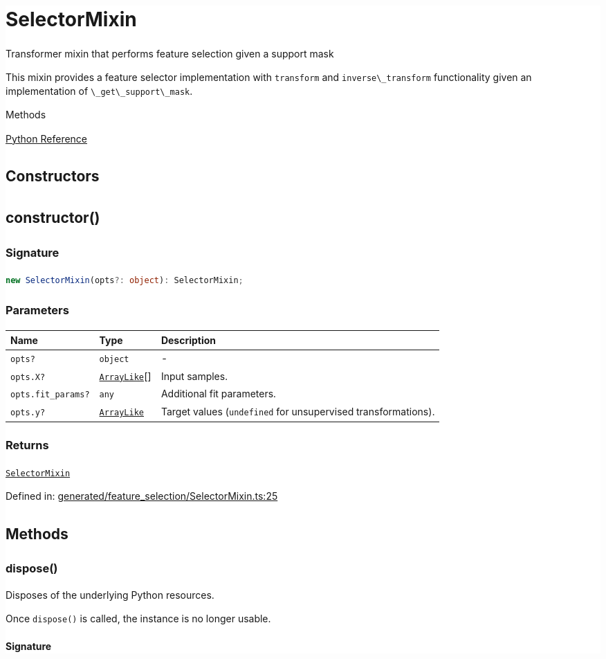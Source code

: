 # SelectorMixin

Transformer mixin that performs feature selection given a support mask

This mixin provides a feature selector implementation with `transform` and `inverse\_transform` functionality given an implementation of `\_get\_support\_mask`.

Methods

[Python Reference](https://scikit-learn.org/stable/modules/generated/sklearn.feature_selection.SelectorMixin.html)

## Constructors

## constructor()

### Signature

```ts
new SelectorMixin(opts?: object): SelectorMixin;
```

### Parameters

| Name | Type | Description |
| :------ | :------ | :------ |
| `opts?` | `object` | - |
| `opts.X?` | [`ArrayLike`](../types/ArrayLike.md)[] | Input samples. |
| `opts.fit_params?` | `any` | Additional fit parameters. |
| `opts.y?` | [`ArrayLike`](../types/ArrayLike.md) | Target values (`undefined` for unsupervised transformations). |

### Returns

[`SelectorMixin`](SelectorMixin.md)

Defined in:  [generated/feature\_selection/SelectorMixin.ts:25](https://github.com/transitive-bullshit/scikit-learn-ts/blob/f3d7d2d/packages/sklearn/src/generated/feature_selection/SelectorMixin.ts#L25)

## Methods

### dispose()

Disposes of the underlying Python resources.

Once `dispose()` is called, the instance is no longer usable.

#### Signature
